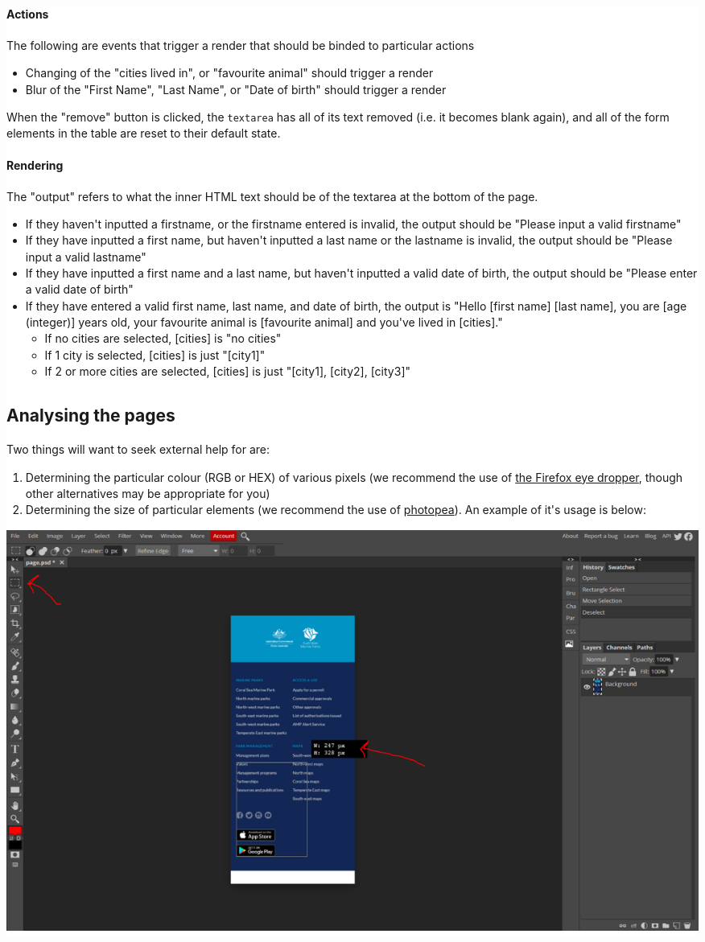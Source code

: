#### Actions

The following are events that trigger a render that should be binded to particular actions
* Changing of the "cities lived in", or "favourite animal" should trigger a render
* Blur of the "First Name", "Last Name", or "Date of birth" should trigger a render

When the "remove" button is clicked, the `textarea` has all of its text removed (i.e. it becomes blank again), and all of the form elements in the table are reset to their default state.

#### Rendering

The "output" refers to what the inner HTML text should be of the textarea at the bottom of the page.

* If they haven't inputted a firstname, or the firstname entered is invalid, the output should be "Please input a valid firstname"
* If they have inputted a first name, but haven't inputted a last name or the lastname is invalid, the output should be "Please input a valid lastname"
* If they have inputted a first name and a last name, but haven't inputted a valid date of birth, the output should be "Please enter a valid date of birth"
* If they have entered a valid first name, last name, and date of birth, the output is "Hello [first name] [last name], you are [age (integer)] years old, your favourite animal is [favourite animal] and you've lived in [cities]."
  * If no cities are selected, [cities] is "no cities"
  * If 1 city is selected, [cities] is just "[city1]"
  * If 2 or more cities are selected, [cities] is just "[city1], [city2], [city3]"

## Analysing the pages

Two things will want to seek external help for are:
1) Determining the particular colour (RGB or HEX) of various pixels (we recommend the use of [the Firefox eye dropper](https://developer.mozilla.org/en-US/docs/Tools/Eyedropper), though other alternatives may be appropriate for you)
2) Determining the size of particular elements (we recommend the use of [photopea](https://www.photopea.com/)). An example of it's usage is below:

![](./help/photopea.png)
